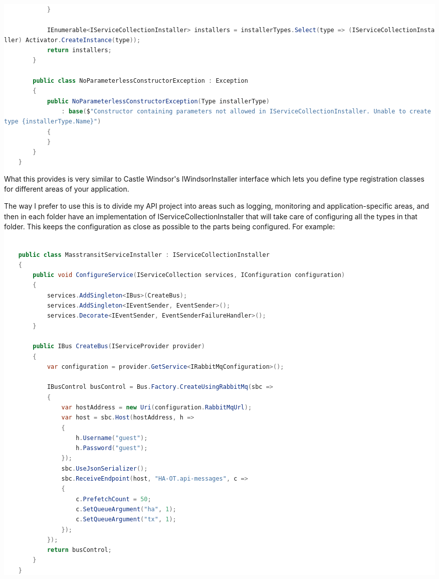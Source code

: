 ```csharp
            }

            IEnumerable<IServiceCollectionInstaller> installers = installerTypes.Select(type => (IServiceCollectionInstaller) Activator.CreateInstance(type));
            return installers;
        }

        public class NoParameterlessConstructorException : Exception
        {
            public NoParameterlessConstructorException(Type installerType)
                : base($"Constructor containing parameters not allowed in IServiceCollectionInstaller. Unable to create type {installerType.Name}")
            {
            }
        }
    }

```

What this provides is very similar to Castle Windsor's IWindsorInstaller interface which lets you define type registration classes for different areas of your application. 

The way I prefer to use this is to divide my API project into areas such as logging, monitoring and application-specific areas, and then in each folder have an implementation of IServiceCollectionInstaller that will take care of configuring all the types in that folder. This keeps the configuration as close as possible to the parts being configured. For example:

```csharp
 
    public class MasstransitServiceInstaller : IServiceCollectionInstaller
    {
        public void ConfigureService(IServiceCollection services, IConfiguration configuration)
        {
            services.AddSingleton<IBus>(CreateBus);
            services.AddSingleton<IEventSender, EventSender>();
            services.Decorate<IEventSender, EventSenderFailureHandler>();
        }

        public IBus CreateBus(IServiceProvider provider)
        {
            var configuration = provider.GetService<IRabbitMqConfiguration>();

            IBusControl busControl = Bus.Factory.CreateUsingRabbitMq(sbc =>
            {
                var hostAddress = new Uri(configuration.RabbitMqUrl);
                var host = sbc.Host(hostAddress, h =>
                {
                    h.Username("guest");
                    h.Password("guest");
                });
                sbc.UseJsonSerializer();
                sbc.ReceiveEndpoint(host, "HA-OT.api-messages", c =>
                {
                    c.PrefetchCount = 50;
                    c.SetQueueArgument("ha", 1);
                    c.SetQueueArgument("tx", 1);
                });
            });
            return busControl;
        }
    }

```
